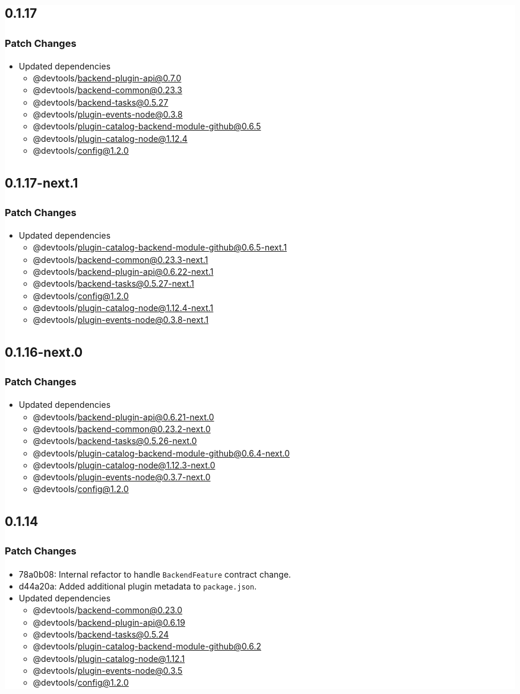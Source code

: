 ## 0.1.17

### Patch Changes

- Updated dependencies
  - @devtools/backend-plugin-api@0.7.0
  - @devtools/backend-common@0.23.3
  - @devtools/backend-tasks@0.5.27
  - @devtools/plugin-events-node@0.3.8
  - @devtools/plugin-catalog-backend-module-github@0.6.5
  - @devtools/plugin-catalog-node@1.12.4
  - @devtools/config@1.2.0

## 0.1.17-next.1

### Patch Changes

- Updated dependencies
  - @devtools/plugin-catalog-backend-module-github@0.6.5-next.1
  - @devtools/backend-common@0.23.3-next.1
  - @devtools/backend-plugin-api@0.6.22-next.1
  - @devtools/backend-tasks@0.5.27-next.1
  - @devtools/config@1.2.0
  - @devtools/plugin-catalog-node@1.12.4-next.1
  - @devtools/plugin-events-node@0.3.8-next.1

## 0.1.16-next.0

### Patch Changes

- Updated dependencies
  - @devtools/backend-plugin-api@0.6.21-next.0
  - @devtools/backend-common@0.23.2-next.0
  - @devtools/backend-tasks@0.5.26-next.0
  - @devtools/plugin-catalog-backend-module-github@0.6.4-next.0
  - @devtools/plugin-catalog-node@1.12.3-next.0
  - @devtools/plugin-events-node@0.3.7-next.0
  - @devtools/config@1.2.0

## 0.1.14

### Patch Changes

- 78a0b08: Internal refactor to handle `BackendFeature` contract change.
- d44a20a: Added additional plugin metadata to `package.json`.
- Updated dependencies
  - @devtools/backend-common@0.23.0
  - @devtools/backend-plugin-api@0.6.19
  - @devtools/backend-tasks@0.5.24
  - @devtools/plugin-catalog-backend-module-github@0.6.2
  - @devtools/plugin-catalog-node@1.12.1
  - @devtools/plugin-events-node@0.3.5
  - @devtools/config@1.2.0
